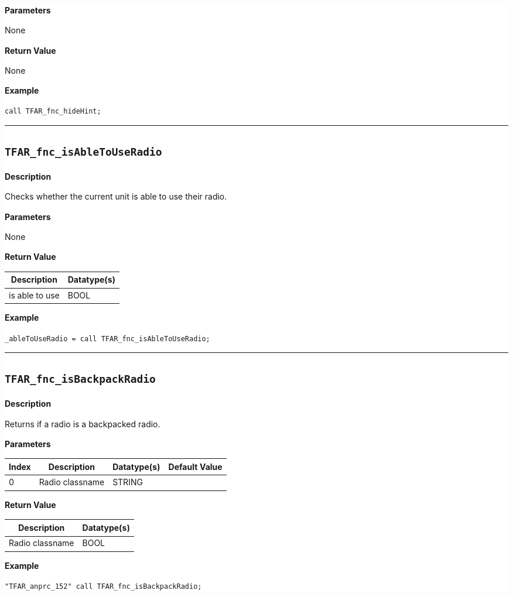 __Parameters__

None

__Return Value__

None

__Example__

```sqf
call TFAR_fnc_hideHint;
```


---

## `TFAR_fnc_isAbleToUseRadio`
__Description__

Checks whether the current unit is able to use their radio.

__Parameters__

None

__Return Value__

Description | Datatype(s)
--- | ---
is able to use  | BOOL 

__Example__

```sqf
_ableToUseRadio = call TFAR_fnc_isAbleToUseRadio;
```


---

## `TFAR_fnc_isBackpackRadio`
__Description__

Returns if a radio is a backpacked radio.

__Parameters__

Index |Description |Datatype(s) |Default Value
--- | --- | --- | ---
0 |Radio classname  |STRING |

__Return Value__

Description | Datatype(s)
--- | ---
Radio classname  | BOOL 

__Example__

```sqf
"TFAR_anprc_152" call TFAR_fnc_isBackpackRadio;
```
